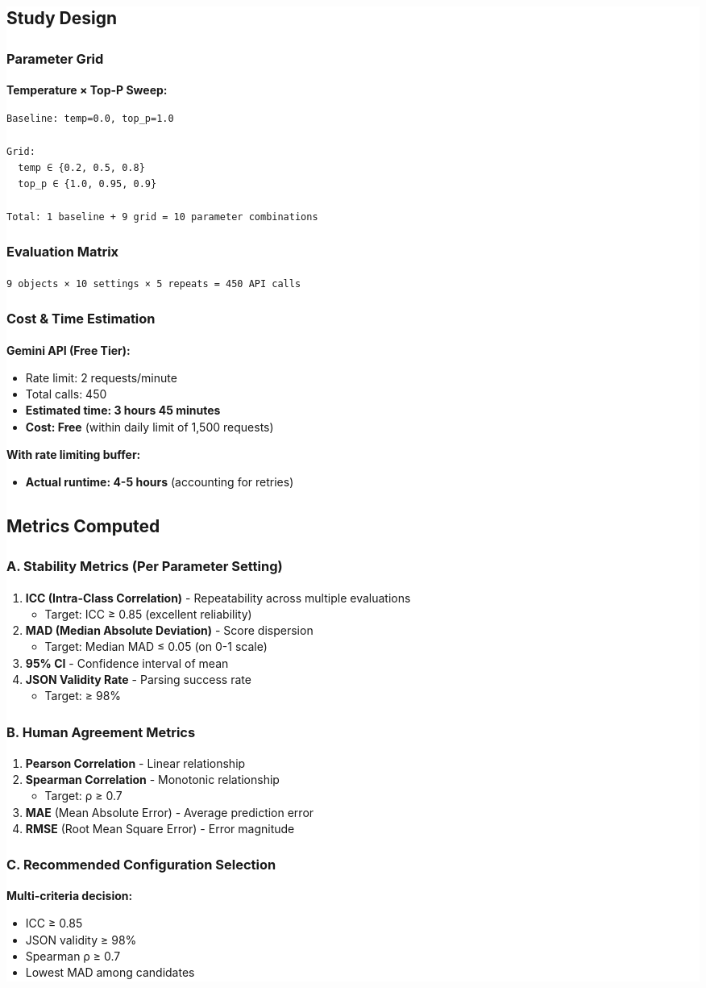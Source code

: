 ## Study Design

### Parameter Grid
**Temperature × Top-P Sweep:**
```
Baseline: temp=0.0, top_p=1.0

Grid:
  temp ∈ {0.2, 0.5, 0.8}
  top_p ∈ {1.0, 0.95, 0.9}

Total: 1 baseline + 9 grid = 10 parameter combinations
```

### Evaluation Matrix
```
9 objects × 10 settings × 5 repeats = 450 API calls
```

### Cost & Time Estimation
**Gemini API (Free Tier):**
- Rate limit: 2 requests/minute
- Total calls: 450
- **Estimated time: 3 hours 45 minutes**
- **Cost: Free** (within daily limit of 1,500 requests)

**With rate limiting buffer:**
- **Actual runtime: 4-5 hours** (accounting for retries)

## Metrics Computed

### A. Stability Metrics (Per Parameter Setting)
1. **ICC (Intra-Class Correlation)** - Repeatability across multiple evaluations
   - Target: ICC ≥ 0.85 (excellent reliability)
2. **MAD (Median Absolute Deviation)** - Score dispersion
   - Target: Median MAD ≤ 0.05 (on 0-1 scale)
3. **95% CI** - Confidence interval of mean
4. **JSON Validity Rate** - Parsing success rate
   - Target: ≥ 98%

### B. Human Agreement Metrics
1. **Pearson Correlation** - Linear relationship
2. **Spearman Correlation** - Monotonic relationship
   - Target: ρ ≥ 0.7
3. **MAE** (Mean Absolute Error) - Average prediction error
4. **RMSE** (Root Mean Square Error) - Error magnitude

### C. Recommended Configuration Selection
**Multi-criteria decision:**
- ICC ≥ 0.85
- JSON validity ≥ 98%
- Spearman ρ ≥ 0.7
- Lowest MAD among candidates
